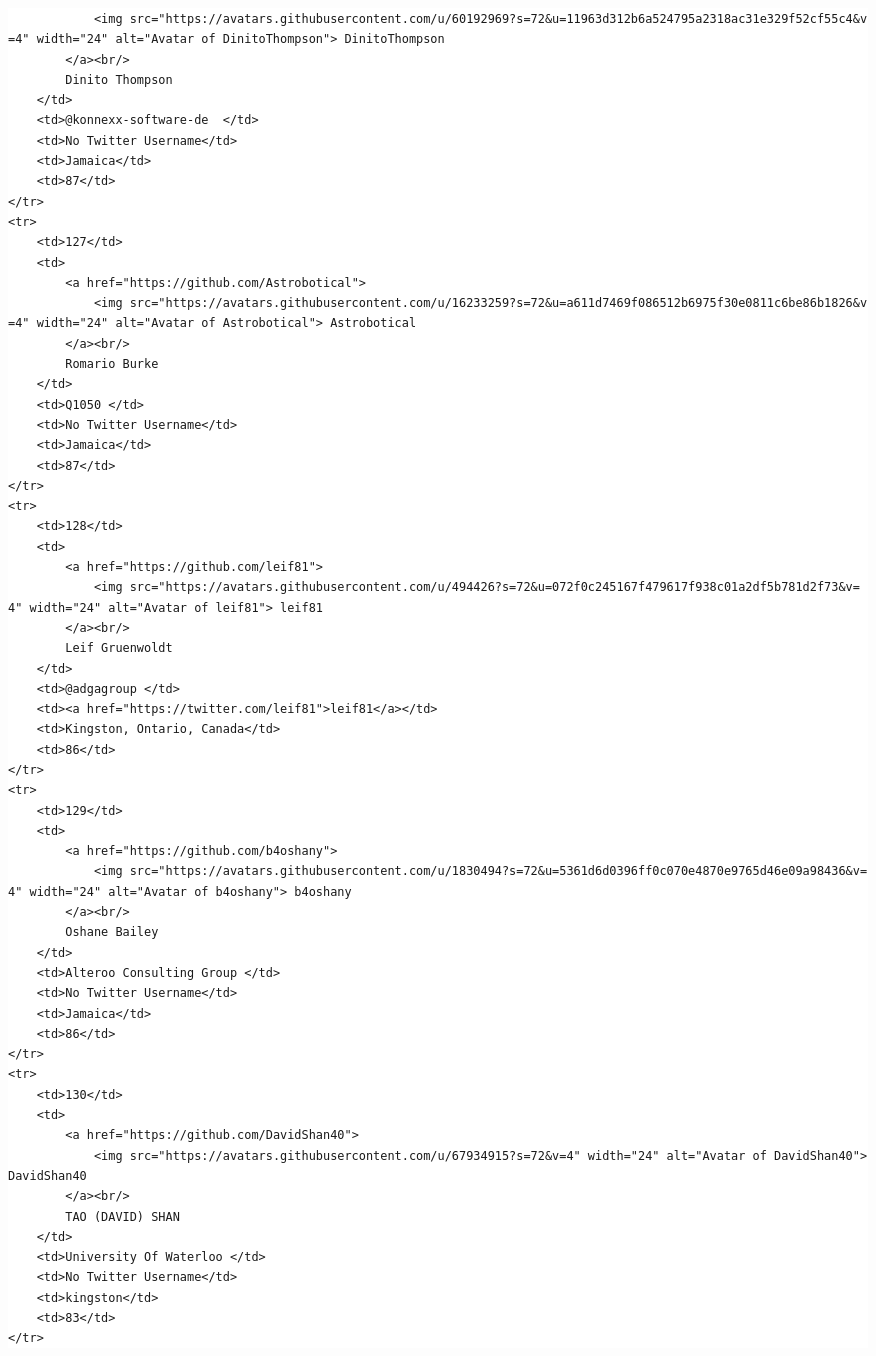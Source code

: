 				<img src="https://avatars.githubusercontent.com/u/60192969?s=72&u=11963d312b6a524795a2318ac31e329f52cf55c4&v=4" width="24" alt="Avatar of DinitoThompson"> DinitoThompson
			</a><br/>
			Dinito Thompson
		</td>
		<td>@konnexx-software-de  </td>
		<td>No Twitter Username</td>
		<td>Jamaica</td>
		<td>87</td>
	</tr>
	<tr>
		<td>127</td>
		<td>
			<a href="https://github.com/Astrobotical">
				<img src="https://avatars.githubusercontent.com/u/16233259?s=72&u=a611d7469f086512b6975f30e0811c6be86b1826&v=4" width="24" alt="Avatar of Astrobotical"> Astrobotical
			</a><br/>
			Romario Burke
		</td>
		<td>Q1050 </td>
		<td>No Twitter Username</td>
		<td>Jamaica</td>
		<td>87</td>
	</tr>
	<tr>
		<td>128</td>
		<td>
			<a href="https://github.com/leif81">
				<img src="https://avatars.githubusercontent.com/u/494426?s=72&u=072f0c245167f479617f938c01a2df5b781d2f73&v=4" width="24" alt="Avatar of leif81"> leif81
			</a><br/>
			Leif Gruenwoldt
		</td>
		<td>@adgagroup </td>
		<td><a href="https://twitter.com/leif81">leif81</a></td>
		<td>Kingston, Ontario, Canada</td>
		<td>86</td>
	</tr>
	<tr>
		<td>129</td>
		<td>
			<a href="https://github.com/b4oshany">
				<img src="https://avatars.githubusercontent.com/u/1830494?s=72&u=5361d6d0396ff0c070e4870e9765d46e09a98436&v=4" width="24" alt="Avatar of b4oshany"> b4oshany
			</a><br/>
			Oshane Bailey
		</td>
		<td>Alteroo Consulting Group </td>
		<td>No Twitter Username</td>
		<td>Jamaica</td>
		<td>86</td>
	</tr>
	<tr>
		<td>130</td>
		<td>
			<a href="https://github.com/DavidShan40">
				<img src="https://avatars.githubusercontent.com/u/67934915?s=72&v=4" width="24" alt="Avatar of DavidShan40"> DavidShan40
			</a><br/>
			TAO (DAVID) SHAN
		</td>
		<td>University Of Waterloo </td>
		<td>No Twitter Username</td>
		<td>kingston</td>
		<td>83</td>
	</tr>